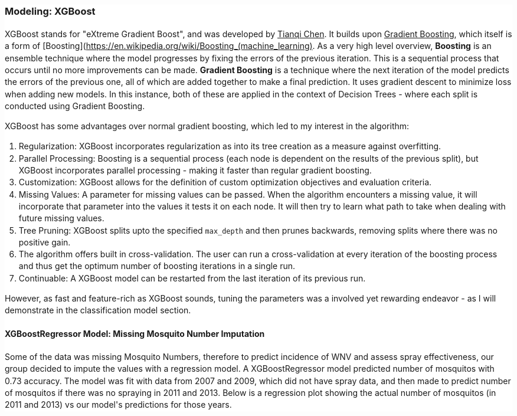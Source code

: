 ### Modeling: XGBoost

XGBoost stands for "eXtreme Gradient Boost", and was developed by [Tianqi Chen](https://arxiv.org/abs/1603.02754). It builds upon [Gradient Boosting](https://en.wikipedia.org/wiki/Gradient_boosting), which itself is a form of [Boosting](https://en.wikipedia.org/wiki/Boosting_(machine_learning).
As a very high level overview, __Boosting__ is an ensemble technique where the model progresses by fixing the errors of the previous iteration. This is a sequential process that occurs until no more improvements can be made. __Gradient Boosting__ is a technique where the next iteration of the model predicts the errors of the previous one, all of which are added together to make a final prediction. It uses gradient descent to minimize loss when adding new models. In this instance, both of these are applied in the context of Decision Trees - where each split is conducted using Gradient Boosting.

XGBoost has some advantages over normal gradient boosting, which led to my interest in the algorithm:

1. Regularization: XGBoost incorporates regularization as into its tree creation as a measure against overfitting.
2. Parallel Processing: Boosting is a sequential process (each node is dependent on the results of the previous split), but XGBoost incorporates parallel processing - making it faster than regular gradient boosting.
3. Customization: XGBoost allows for the definition of custom optimization objectives and evaluation criteria.
4. Missing Values: A parameter for missing values can be passed. When the algorithm encounters a missing value, it will incorporate that parameter into the values it tests it on each node. It will then try to learn what path to take when dealing with future missing values.
5. Tree Pruning: XGBoost splits upto the specified `max_depth` and then prunes backwards, removing splits where there was no positive gain.
6. The algorithm offers built in cross-validation. The user can run a cross-validation at every iteration of the boosting process and thus get the optimum number of boosting iterations in a single run.
7. Continuable: A XGBoost model can be restarted from the last iteration of its previous run.

However, as fast and feature-rich as XGBoost sounds, tuning the parameters was a involved yet rewarding endeavor - as I will demonstrate in the classification model section.

#### XGBoostRegressor Model: Missing Mosquito Number Imputation

Some of the data was missing Mosquito Numbers, therefore to predict incidence of WNV and assess spray effectiveness, our group decided to impute the values with a regression model.
A XGBoostRegressor model predicted number of mosquitos with 0.73 accuracy. The model was fit with data from 2007 and 2009, which did not have spray data, and then made to predict number of mosquitos if there was no spraying in 2011 and 2013. Below is a regression plot showing the actual number of mosquitos (in 2011 and 2013) vs our model's predictions for those years.
